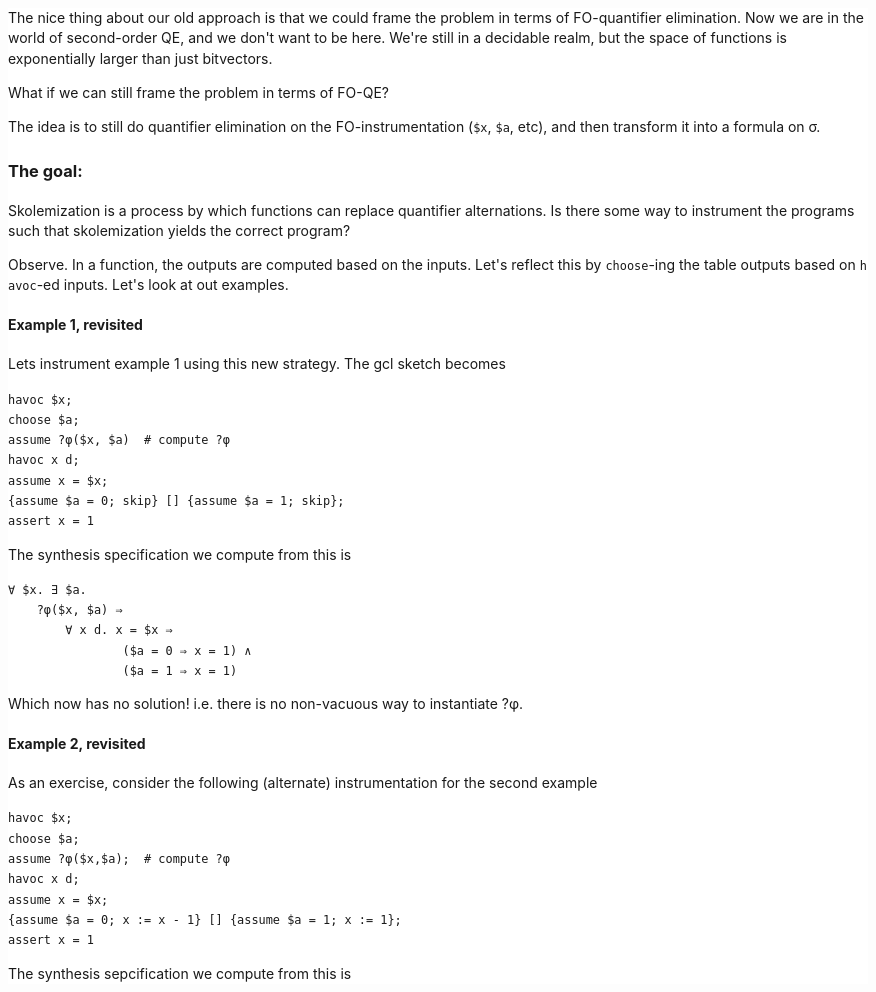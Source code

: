 The nice thing about our old approach is that we could frame the problem in
terms of FO-quantifier elimination. Now we are in the world of second-order QE,
and we don't want to be here. We're still in a decidable realm, but the space of
functions is exponentially larger than just bitvectors.

What if we can still frame the problem in terms of FO-QE?

The idea is to still do quantifier elimination on the FO-instrumentation (`$x`,
`$a`, etc), and then transform it into a formula on σ.

### The goal: 

Skolemization is a process by which functions can replace quantifier
alternations. Is there some way to instrument the programs such that
skolemization yields the correct program?

Observe. In a function, the outputs are computed based on the inputs. Let's
reflect this by `choose`-ing the table outputs based on `havoc`-ed inputs. 
Let's look at out examples.

#### Example 1, revisited

Lets instrument example 1 using this new strategy. The gcl sketch becomes 

    havoc $x;
    choose $a;
    assume ?φ($x, $a)  # compute ?φ
    havoc x d;
    assume x = $x;
    {assume $a = 0; skip} [] {assume $a = 1; skip};
    assert x = 1

The synthesis specification we compute from this is

    ∀ $x. ∃ $a.
        ?φ($x, $a) ⇒
            ∀ x d. x = $x ⇒
                    ($a = 0 ⇒ x = 1) ∧
                    ($a = 1 ⇒ x = 1)
                    
Which now has no solution! i.e. there is no non-vacuous way to instantiate ?φ.

#### Example 2, revisited
    
As an exercise, consider the following (alternate) instrumentation for the
second example

    havoc $x;
    choose $a;
    assume ?φ($x,$a);  # compute ?φ
    havoc x d;
    assume x = $x;
    {assume $a = 0; x := x - 1} [] {assume $a = 1; x := 1};
    assert x = 1
    
The synthesis sepcification we compute from this is
    